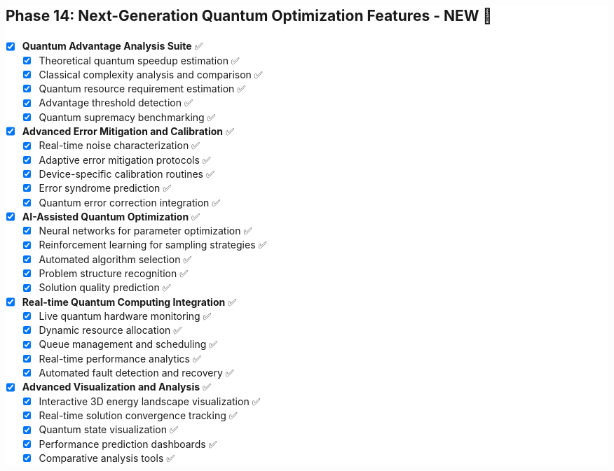## Phase 14: Next-Generation Quantum Optimization Features - NEW 🚀
- [x] **Quantum Advantage Analysis Suite** ✅
  - [x] Theoretical quantum speedup estimation ✅
  - [x] Classical complexity analysis and comparison ✅
  - [x] Quantum resource requirement estimation ✅
  - [x] Advantage threshold detection ✅
  - [x] Quantum supremacy benchmarking ✅
- [x] **Advanced Error Mitigation and Calibration** ✅
  - [x] Real-time noise characterization ✅
  - [x] Adaptive error mitigation protocols ✅
  - [x] Device-specific calibration routines ✅
  - [x] Error syndrome prediction ✅
  - [x] Quantum error correction integration ✅
- [x] **AI-Assisted Quantum Optimization** ✅
  - [x] Neural networks for parameter optimization ✅
  - [x] Reinforcement learning for sampling strategies ✅
  - [x] Automated algorithm selection ✅
  - [x] Problem structure recognition ✅
  - [x] Solution quality prediction ✅
- [x] **Real-time Quantum Computing Integration** ✅
  - [x] Live quantum hardware monitoring ✅
  - [x] Dynamic resource allocation ✅
  - [x] Queue management and scheduling ✅
  - [x] Real-time performance analytics ✅
  - [x] Automated fault detection and recovery ✅
- [x] **Advanced Visualization and Analysis** ✅
  - [x] Interactive 3D energy landscape visualization ✅
  - [x] Real-time solution convergence tracking ✅
  - [x] Quantum state visualization ✅
  - [x] Performance prediction dashboards ✅
  - [x] Comparative analysis tools ✅
